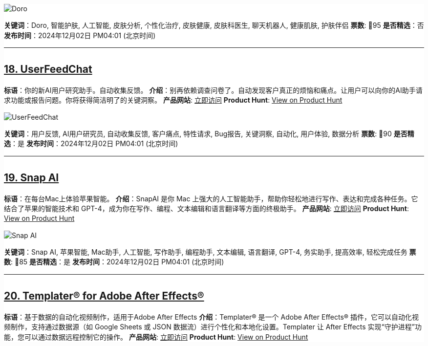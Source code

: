 ![Doro](https://ph-files.imgix.net/fa80b5e6-8d36-4506-9ea1-0554a2d1c8e1.png?auto=format&fit=crop&frame=1&h=512&w=1024)

**关键词**：Doro, 智能护肤, 人工智能, 皮肤分析, 个性化治疗, 皮肤健康, 皮肤科医生, 聊天机器人, 健康肌肤, 护肤伴侣
**票数**: 🔺95
**是否精选**：否
**发布时间**：2024年12月02日 PM04:01 (北京时间)

---

## [18. UserFeedChat](https://www.producthunt.com/posts/userfeedchat?utm_campaign=producthunt-api&utm_medium=api-v2&utm_source=Application%3A+daily+ph+%28ID%3A+133301%29)
**标语**：你的新AI用户研究助手。自动收集反馈。
**介绍**：别再依赖调查问卷了。自动发现客户真正的烦恼和痛点。让用户可以向你的AI助手请求功能或报告问题。你将获得简洁明了的关键洞察。
**产品网站**: [立即访问](https://www.producthunt.com/r/6MKHEK7HDTOTIC?utm_campaign=producthunt-api&utm_medium=api-v2&utm_source=Application%3A+daily+ph+%28ID%3A+133301%29)
**Product Hunt**: [View on Product Hunt](https://www.producthunt.com/posts/userfeedchat?utm_campaign=producthunt-api&utm_medium=api-v2&utm_source=Application%3A+daily+ph+%28ID%3A+133301%29)

![UserFeedChat](https://ph-files.imgix.net/4e08330e-a6ef-49bc-ad55-bdaaac0ba60f.jpeg?auto=format&fit=crop&frame=1&h=512&w=1024)

**关键词**：用户反馈, AI用户研究员, 自动收集反馈, 客户痛点, 特性请求, Bug报告, 关键洞察, 自动化, 用户体验, 数据分析
**票数**: 🔺90
**是否精选**：是
**发布时间**：2024年12月02日 PM04:01 (北京时间)

---

## [19. Snap AI](https://www.producthunt.com/posts/snap-ai?utm_campaign=producthunt-api&utm_medium=api-v2&utm_source=Application%3A+daily+ph+%28ID%3A+133301%29)
**标语**：在每台Mac上体验苹果智能。
**介绍**：SnapAI 是你 Mac 上强大的人工智能助手，帮助你轻松地进行写作、表达和完成各种任务。它结合了苹果的智能技术和 GPT-4，成为你在写作、编程、文本编辑和语言翻译等方面的终极助手。
**产品网站**: [立即访问](https://www.producthunt.com/r/NH7TNAGLSWQM7T?utm_campaign=producthunt-api&utm_medium=api-v2&utm_source=Application%3A+daily+ph+%28ID%3A+133301%29)
**Product Hunt**: [View on Product Hunt](https://www.producthunt.com/posts/snap-ai?utm_campaign=producthunt-api&utm_medium=api-v2&utm_source=Application%3A+daily+ph+%28ID%3A+133301%29)

![Snap AI](https://ph-files.imgix.net/add18e53-190a-4d07-9a01-1af667092121.png?auto=format&fit=crop&frame=1&h=512&w=1024)

**关键词**：Snap AI, 苹果智能, Mac助手, 人工智能, 写作助手, 编程助手, 文本编辑, 语言翻译, GPT-4, 务实助手, 提高效率, 轻松完成任务
**票数**: 🔺85
**是否精选**：是
**发布时间**：2024年12月02日 PM04:01 (北京时间)

---

## [20. Templater® for Adobe After Effects®](https://www.producthunt.com/posts/templater-for-adobe-after-effects?utm_campaign=producthunt-api&utm_medium=api-v2&utm_source=Application%3A+daily+ph+%28ID%3A+133301%29)
**标语**：基于数据的自动化视频制作，适用于Adobe After Effects
**介绍**：Templater® 是一个 Adobe After Effects® 插件，它可以自动化视频制作，支持通过数据源（如 Google Sheets 或 JSON 数据流）进行个性化和本地化设置。Templater 让 After Effects 实现“守护进程”功能，您可以通过数据远程控制它的操作。
**产品网站**: [立即访问](https://www.producthunt.com/r/N5TBFK2FG7C2TX?utm_campaign=producthunt-api&utm_medium=api-v2&utm_source=Application%3A+daily+ph+%28ID%3A+133301%29)
**Product Hunt**: [View on Product Hunt](https://www.producthunt.com/posts/templater-for-adobe-after-effects?utm_campaign=producthunt-api&utm_medium=api-v2&utm_source=Application%3A+daily+ph+%28ID%3A+133301%29)
